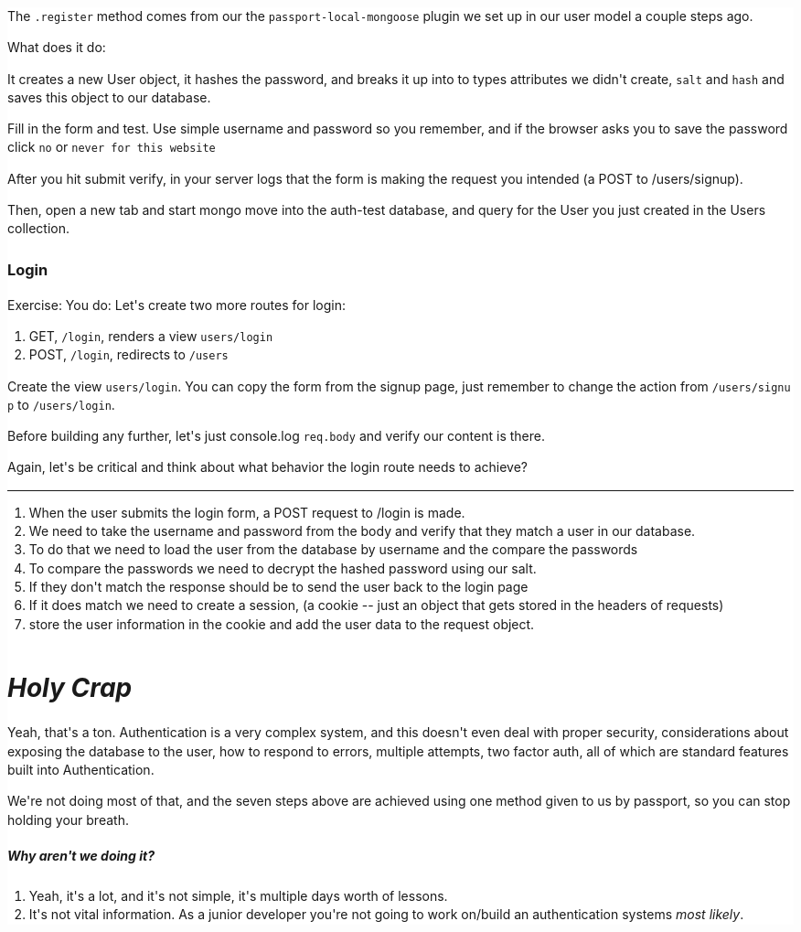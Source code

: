The `.register` method comes from our the `passport-local-mongoose` plugin we set up in our user model a couple steps ago.

What does it do:

It creates a new User object, it hashes the password, and breaks it up into to types attributes we didn't create, `salt` and `hash` and saves this object to our database.

Fill in the form and test. Use simple username and password so you remember, and if the browser asks you to save the password click `no` or `never for this website`

After you hit submit verify, in your server logs that the form is making the request you intended (a POST to /users/signup).

Then, open a new tab and start mongo move into the auth-test database, and query for the User you just created in the Users collection.

### Login

Exercise: You do: Let's create two more routes for login:

1. GET, `/login`, renders a view `users/login`
2. POST, `/login`, redirects to `/users`

Create the view `users/login`. You can copy the form from the signup page, just remember to change the action from `/users/signup` to `/users/login`.

Before building any further, let's just console.log `req.body` and verify our content is there.

Again, let's be critical and think about what behavior the login route needs to achieve?


---

1. When the user submits the login form, a POST request to /login is made.
2. We need to take the username and password from the body and verify that they match a user in our database.
3. To do that we need to load the user from the database by username and the compare the passwords
4. To compare the passwords we need to decrypt the hashed password using our salt.
5. If they don't match the response should be to send the user back to the login page
6. If it does match we need to create a session, (a cookie -- just an object that gets stored in the headers of requests)
7. store the user information in the cookie and add the user data to the request object.

# _Holy Crap_

Yeah, that's a ton. Authentication is a very complex system, and this doesn't even deal with proper security, considerations about exposing the database to the user, how to respond to errors, multiple attempts, two factor auth, all of which are standard features built into Authentication.

We're not doing most of that, and the seven steps above are achieved using one method given to us by passport, so you can stop holding your breath.

##### Why aren't we doing it?

1. Yeah, it's a lot, and it's not simple, it's multiple days worth of lessons.
2. It's not vital information. As a junior developer you're not going to work on/build an authentication systems _most likely_.
